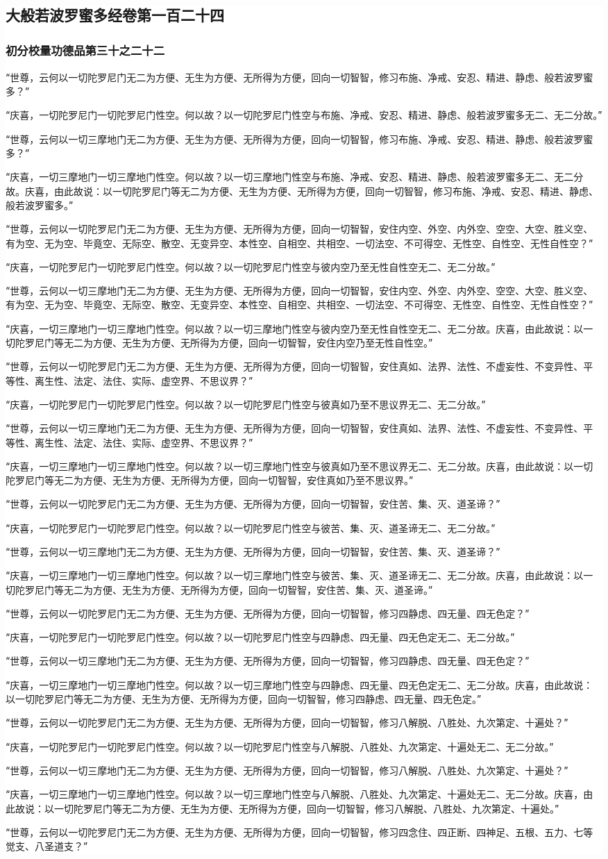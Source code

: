 ## 大般若波罗蜜多经卷第一百二十四

### 初分校量功德品第三十之二十二

“世尊，云何以一切陀罗尼门无二为方便、无生为方便、无所得为方便，回向一切智智，修习布施、净戒、安忍、精进、静虑、般若波罗蜜多？”

“庆喜，一切陀罗尼门一切陀罗尼门性空。何以故？以一切陀罗尼门性空与布施、净戒、安忍、精进、静虑、般若波罗蜜多无二、无二分故。”

“世尊，云何以一切三摩地门无二为方便、无生为方便、无所得为方便，回向一切智智，修习布施、净戒、安忍、精进、静虑、般若波罗蜜多？”

“庆喜，一切三摩地门一切三摩地门性空。何以故？以一切三摩地门性空与布施、净戒、安忍、精进、静虑、般若波罗蜜多无二、无二分故。庆喜，由此故说：以一切陀罗尼门等无二为方便、无生为方便、无所得为方便，回向一切智智，修习布施、净戒、安忍、精进、静虑、般若波罗蜜多。”

“世尊，云何以一切陀罗尼门无二为方便、无生为方便、无所得为方便，回向一切智智，安住内空、外空、内外空、空空、大空、胜义空、有为空、无为空、毕竟空、无际空、散空、无变异空、本性空、自相空、共相空、一切法空、不可得空、无性空、自性空、无性自性空？”

“庆喜，一切陀罗尼门一切陀罗尼门性空。何以故？以一切陀罗尼门性空与彼内空乃至无性自性空无二、无二分故。”

“世尊，云何以一切三摩地门无二为方便、无生为方便、无所得为方便，回向一切智智，安住内空、外空、内外空、空空、大空、胜义空、有为空、无为空、毕竟空、无际空、散空、无变异空、本性空、自相空、共相空、一切法空、不可得空、无性空、自性空、无性自性空？”

“庆喜，一切三摩地门一切三摩地门性空。何以故？以一切三摩地门性空与彼内空乃至无性自性空无二、无二分故。庆喜，由此故说：以一切陀罗尼门等无二为方便、无生为方便、无所得为方便，回向一切智智，安住内空乃至无性自性空。”

“世尊，云何以一切陀罗尼门无二为方便、无生为方便、无所得为方便，回向一切智智，安住真如、法界、法性、不虚妄性、不变异性、平等性、离生性、法定、法住、实际、虚空界、不思议界？”

“庆喜，一切陀罗尼门一切陀罗尼门性空。何以故？以一切陀罗尼门性空与彼真如乃至不思议界无二、无二分故。”

“世尊，云何以一切三摩地门无二为方便、无生为方便、无所得为方便，回向一切智智，安住真如、法界、法性、不虚妄性、不变异性、平等性、离生性、法定、法住、实际、虚空界、不思议界？”

“庆喜，一切三摩地门一切三摩地门性空。何以故？以一切三摩地门性空与彼真如乃至不思议界无二、无二分故。庆喜，由此故说：以一切陀罗尼门等无二为方便、无生为方便、无所得为方便，回向一切智智，安住真如乃至不思议界。”

“世尊，云何以一切陀罗尼门无二为方便、无生为方便、无所得为方便，回向一切智智，安住苦、集、灭、道圣谛？”

“庆喜，一切陀罗尼门一切陀罗尼门性空。何以故？以一切陀罗尼门性空与彼苦、集、灭、道圣谛无二、无二分故。”

“世尊，云何以一切三摩地门无二为方便、无生为方便、无所得为方便，回向一切智智，安住苦、集、灭、道圣谛？”

“庆喜，一切三摩地门一切三摩地门性空。何以故？以一切三摩地门性空与彼苦、集、灭、道圣谛无二、无二分故。庆喜，由此故说：以一切陀罗尼门等无二为方便、无生为方便、无所得为方便，回向一切智智，安住苦、集、灭、道圣谛。”

“世尊，云何以一切陀罗尼门无二为方便、无生为方便、无所得为方便，回向一切智智，修习四静虑、四无量、四无色定？”

“庆喜，一切陀罗尼门一切陀罗尼门性空。何以故？以一切陀罗尼门性空与四静虑、四无量、四无色定无二、无二分故。”

“世尊，云何以一切三摩地门无二为方便、无生为方便、无所得为方便，回向一切智智，修习四静虑、四无量、四无色定？”

“庆喜，一切三摩地门一切三摩地门性空。何以故？以一切三摩地门性空与四静虑、四无量、四无色定无二、无二分故。庆喜，由此故说：以一切陀罗尼门等无二为方便、无生为方便、无所得为方便，回向一切智智，修习四静虑、四无量、四无色定。”

“世尊，云何以一切陀罗尼门无二为方便、无生为方便、无所得为方便，回向一切智智，修习八解脱、八胜处、九次第定、十遍处？”

“庆喜，一切陀罗尼门一切陀罗尼门性空。何以故？以一切陀罗尼门性空与八解脱、八胜处、九次第定、十遍处无二、无二分故。”

“世尊，云何以一切三摩地门无二为方便、无生为方便、无所得为方便，回向一切智智，修习八解脱、八胜处、九次第定、十遍处？”

“庆喜，一切三摩地门一切三摩地门性空。何以故？以一切三摩地门性空与八解脱、八胜处、九次第定、十遍处无二、无二分故。庆喜，由此故说：以一切陀罗尼门等无二为方便、无生为方便、无所得为方便，回向一切智智，修习八解脱、八胜处、九次第定、十遍处。”

“世尊，云何以一切陀罗尼门无二为方便、无生为方便、无所得为方便，回向一切智智，修习四念住、四正断、四神足、五根、五力、七等觉支、八圣道支？”
